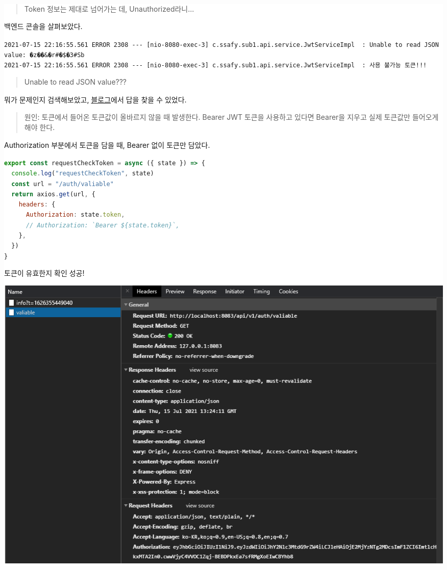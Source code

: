 > Token 정보는 제대로 넘어가는 데, Unauthorized라니...


백엔드 콘솔을 살펴보았다.

```
2021-07-15 22:16:55.561 ERROR 2308 --- [nio-8080-exec-3] c.ssafy.sub1.api.service.JwtServiceImpl  : Unable to read JSON value: �z��&�r#�$�3#Sb
2021-07-15 22:16:55.561 ERROR 2308 --- [nio-8080-exec-3] c.ssafy.sub1.api.service.JwtServiceImpl  : 사용 불가능 토큰!!!
```

> Unable to read JSON value???


뭐가 문제인지 검색해보았고, [블로그](https://codeinlife.tistory.com/47)에서 답을 찾을 수 있었다.

> 원인: 토큰에서 들어온 토큰값이 올바르지 않을 때 발생한다. Bearer JWT 토큰을 사용하고 있다면 Bearer을 지우고 실제 토큰값만 들어오게 해야 한다.

Authorization 부분에서 토큰을 담을 때, Bearer 없이 토큰만 담았다.



```javascript
export const requestCheckToken = async ({ state }) => {
  console.log("requestCheckToken", state)
  const url = "/auth/valiable"
  return axios.get(url, {
    headers: {
      Authorization: state.token,
      // Authorization: `Bearer ${state.token}`,
    },
  })
}
```

토큰이 유효한지 확인 성공!

![image-20210715222427077](README.assets/image-20210715222427077.png)
